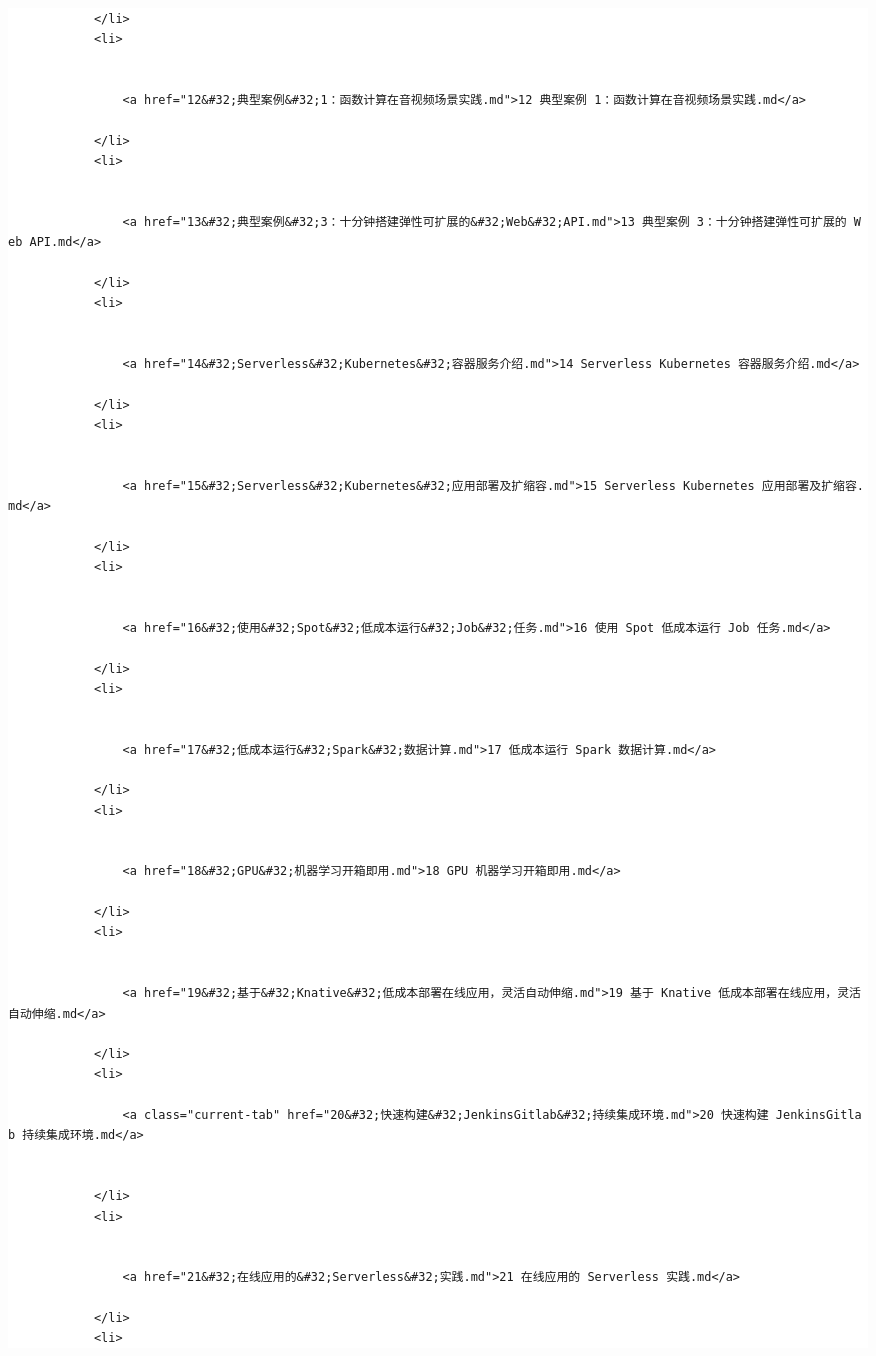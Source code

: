                 </li>
                <li>

                    
                    <a href="12&#32;典型案例&#32;1：函数计算在音视频场景实践.md">12 典型案例 1：函数计算在音视频场景实践.md</a>

                </li>
                <li>

                    
                    <a href="13&#32;典型案例&#32;3：十分钟搭建弹性可扩展的&#32;Web&#32;API.md">13 典型案例 3：十分钟搭建弹性可扩展的 Web API.md</a>

                </li>
                <li>

                    
                    <a href="14&#32;Serverless&#32;Kubernetes&#32;容器服务介绍.md">14 Serverless Kubernetes 容器服务介绍.md</a>

                </li>
                <li>

                    
                    <a href="15&#32;Serverless&#32;Kubernetes&#32;应用部署及扩缩容.md">15 Serverless Kubernetes 应用部署及扩缩容.md</a>

                </li>
                <li>

                    
                    <a href="16&#32;使用&#32;Spot&#32;低成本运行&#32;Job&#32;任务.md">16 使用 Spot 低成本运行 Job 任务.md</a>

                </li>
                <li>

                    
                    <a href="17&#32;低成本运行&#32;Spark&#32;数据计算.md">17 低成本运行 Spark 数据计算.md</a>

                </li>
                <li>

                    
                    <a href="18&#32;GPU&#32;机器学习开箱即用.md">18 GPU 机器学习开箱即用.md</a>

                </li>
                <li>

                    
                    <a href="19&#32;基于&#32;Knative&#32;低成本部署在线应用，灵活自动伸缩.md">19 基于 Knative 低成本部署在线应用，灵活自动伸缩.md</a>

                </li>
                <li>

                    <a class="current-tab" href="20&#32;快速构建&#32;JenkinsGitlab&#32;持续集成环境.md">20 快速构建 JenkinsGitlab 持续集成环境.md</a>
                    

                </li>
                <li>

                    
                    <a href="21&#32;在线应用的&#32;Serverless&#32;实践.md">21 在线应用的 Serverless 实践.md</a>

                </li>
                <li>

                    